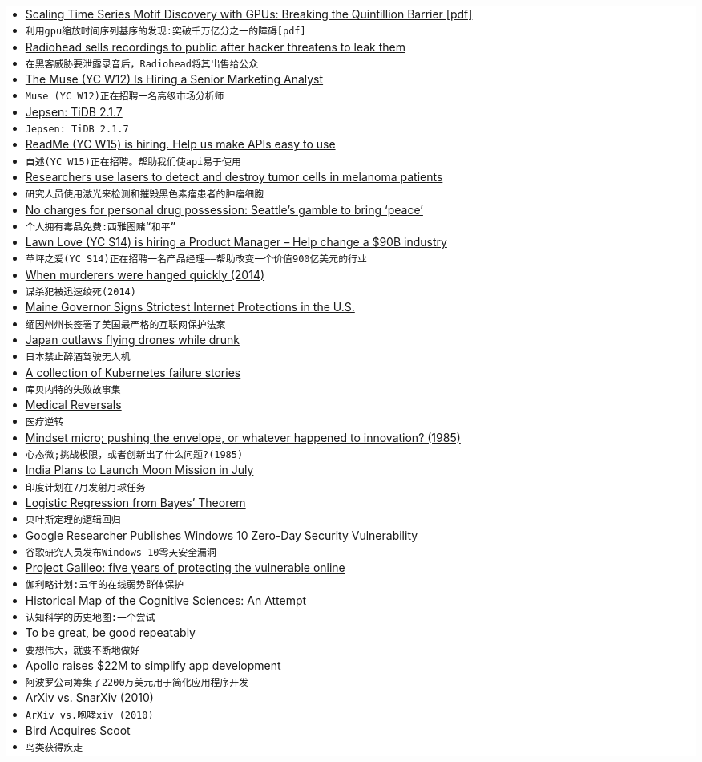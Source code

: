 - [Scaling Time Series Motif Discovery with GPUs: Breaking the Quintillion Barrier [pdf]](https://www.cs.ucr.edu/~eamonn/public/GPU_Matrix_profile_VLDB_30DraftOnly.pdf)
- `利用gpu缩放时间序列基序的发现:突破千万亿分之一的障碍[pdf]`
- [Radiohead sells recordings to public after hacker threatens to leak them](https://www.scmagazine.com/home/security-news/cybercrime/radiohead-sells-recordings-to-public-after-creep-hacker-threatens-to-leak-them/)
- `在黑客威胁要泄露录音后，Radiohead将其出售给公众`
- [The Muse (YC W12) Is Hiring a Senior Marketing Analyst](https://www.themuse.com/jobs/themuse/senior-marketing-analyst)
- `Muse (YC W12)正在招聘一名高级市场分析师`
- [Jepsen: TiDB 2.1.7](https://jepsen.io/analyses/tidb-2.1.7)
- `Jepsen: TiDB 2.1.7`
- [ReadMe (YC W15) is hiring. Help us make APIs easy to use](http://readme.io/careers)
- `自述(YC W15)正在招聘。帮助我们使api易于使用`
- [Researchers use lasers to detect and destroy tumor cells in melanoma patients](https://spectrum.ieee.org/the-human-os/biomedical/diagnostics/laser-destroys-cancer-cells-circulating-in-the-blood)
- `研究人员使用激光来检测和摧毁黑色素瘤患者的肿瘤细胞`
- [No charges for personal drug possession: Seattle’s gamble to bring ‘peace’](https://www.washingtonpost.com/local/public-safety/no-charges-for-personal-drug-possession-seattles-bold-gamble-to-bring-peace-after-the-war-on-drugs/2019/06/11/69a7bb46-7285-11e9-9f06-5fc2ee80027a_story.html)
- `个人拥有毒品免费:西雅图赌“和平”`
- [Lawn Love (YC S14) is hiring a Product Manager – Help change a $90B industry](https://lawn-love.workable.com/j/99665F4E1B?viewed=true)
- `草坪之爱(YC S14)正在招聘一名产品经理——帮助改变一个价值900亿美元的行业`
- [When murderers were hanged quickly (2014)](https://www.bbc.com/news/magazine-28688474)
- `谋杀犯被迅速绞死(2014)`
- [Maine Governor Signs Strictest Internet Protections in the U.S.](https://www.govtech.com/policy/Maine-Governor-Signs-Strictest-Internet-Protections-in-the-US.html)
- `缅因州州长签署了美国最严格的互联网保护法案`
- [Japan outlaws flying drones while drunk](https://www.bbc.co.uk/news/technology-48621450)
- `日本禁止醉酒驾驶无人机`
- [A collection of Kubernetes failure stories](https://github.com/hjacobs/kubernetes-failure-stories)
- `库贝内特的失败故事集`
- [Medical Reversals](https://elifesciences.org/articles/45183)
- `医疗逆转`
- [Mindset micro; pushing the envelope, or whatever happened to innovation? (1985)](https://www.atarimagazines.com/creative/v11n2/50_Mindset_micro_pushing_th.php)
- `心态微;挑战极限，或者创新出了什么问题?(1985)`
- [India Plans to Launch Moon Mission in July](https://www.bloomberg.com/news/articles/2019-06-12/india-to-launch-moon-mission-in-july-eyes-entry-into-elite-club)
- `印度计划在7月发射月球任务`
- [Logistic Regression from Bayes’ Theorem](https://www.countbayesie.com/blog/2019/6/12/logistic-regression-from-bayes-theorem)
- `贝叶斯定理的逻辑回归`
- [Google Researcher Publishes Windows 10 Zero-Day Security Vulnerability](https://www.forbes.com/sites/daveywinder/2019/06/12/warning-windows-10-crypto-vulnerability-outed-by-google-researcher-before-microsoft-can-fix-it/)
- `谷歌研究人员发布Windows 10零天安全漏洞`
- [Project Galileo: five years of protecting the vulnerable online](https://blog.cloudflare.com/project-galileo-fifth-anniversary/?a)
- `伽利略计划:五年的在线弱势群体保护`
- [Historical Map of the Cognitive Sciences: An Attempt](http://www.riedlanna.com/cognitivesciencemap.html)
- `认知科学的历史地图:一个尝试`
- [To be great, be good repeatably](https://blog.stephsmith.io/how-to-be-great/)
- `要想伟大，就要不断地做好`
- [Apollo raises $22M to simplify app development](https://blog.apollographql.com/apollo-raises-22-million-to-simplify-app-development-ee30502c81b3)
- `阿波罗公司筹集了2200万美元用于简化应用程序开发`
- [ArXiv vs. SnarXiv (2010)](http://snarxiv.org/vs-arxiv/)
- `ArXiv vs.咆哮xiv (2010)`
- [Bird Acquires Scoot](https://techcrunch.com/2019/06/12/bird-confirms-acquisition-of-scoot/)
- `鸟类获得疾走`
